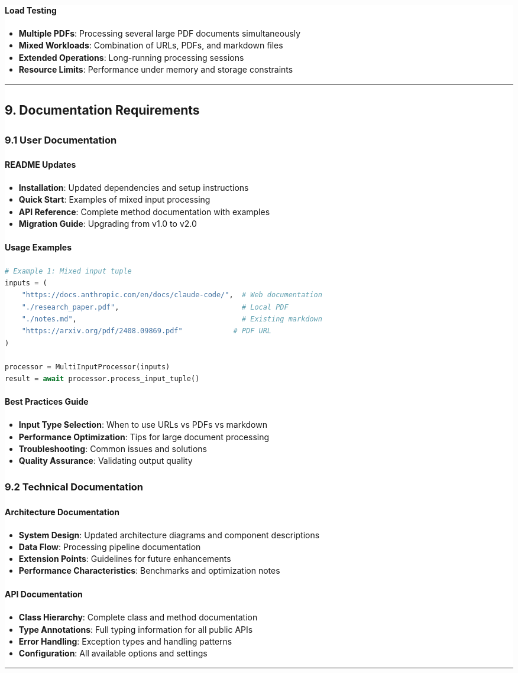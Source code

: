 #### Load Testing
- **Multiple PDFs**: Processing several large PDF documents simultaneously
- **Mixed Workloads**: Combination of URLs, PDFs, and markdown files
- **Extended Operations**: Long-running processing sessions
- **Resource Limits**: Performance under memory and storage constraints

---

## 9. Documentation Requirements

### 9.1 User Documentation

#### README Updates
- **Installation**: Updated dependencies and setup instructions
- **Quick Start**: Examples of mixed input processing
- **API Reference**: Complete method documentation with examples
- **Migration Guide**: Upgrading from v1.0 to v2.0

#### Usage Examples
```python
# Example 1: Mixed input tuple
inputs = (
    "https://docs.anthropic.com/en/docs/claude-code/",  # Web documentation
    "./research_paper.pdf",                             # Local PDF
    "./notes.md",                                       # Existing markdown
    "https://arxiv.org/pdf/2408.09869.pdf"            # PDF URL
)

processor = MultiInputProcessor(inputs)
result = await processor.process_input_tuple()
```

#### Best Practices Guide
- **Input Type Selection**: When to use URLs vs PDFs vs markdown
- **Performance Optimization**: Tips for large document processing
- **Troubleshooting**: Common issues and solutions
- **Quality Assurance**: Validating output quality

### 9.2 Technical Documentation

#### Architecture Documentation
- **System Design**: Updated architecture diagrams and component descriptions
- **Data Flow**: Processing pipeline documentation
- **Extension Points**: Guidelines for future enhancements
- **Performance Characteristics**: Benchmarks and optimization notes

#### API Documentation
- **Class Hierarchy**: Complete class and method documentation
- **Type Annotations**: Full typing information for all public APIs
- **Error Handling**: Exception types and handling patterns
- **Configuration**: All available options and settings

---